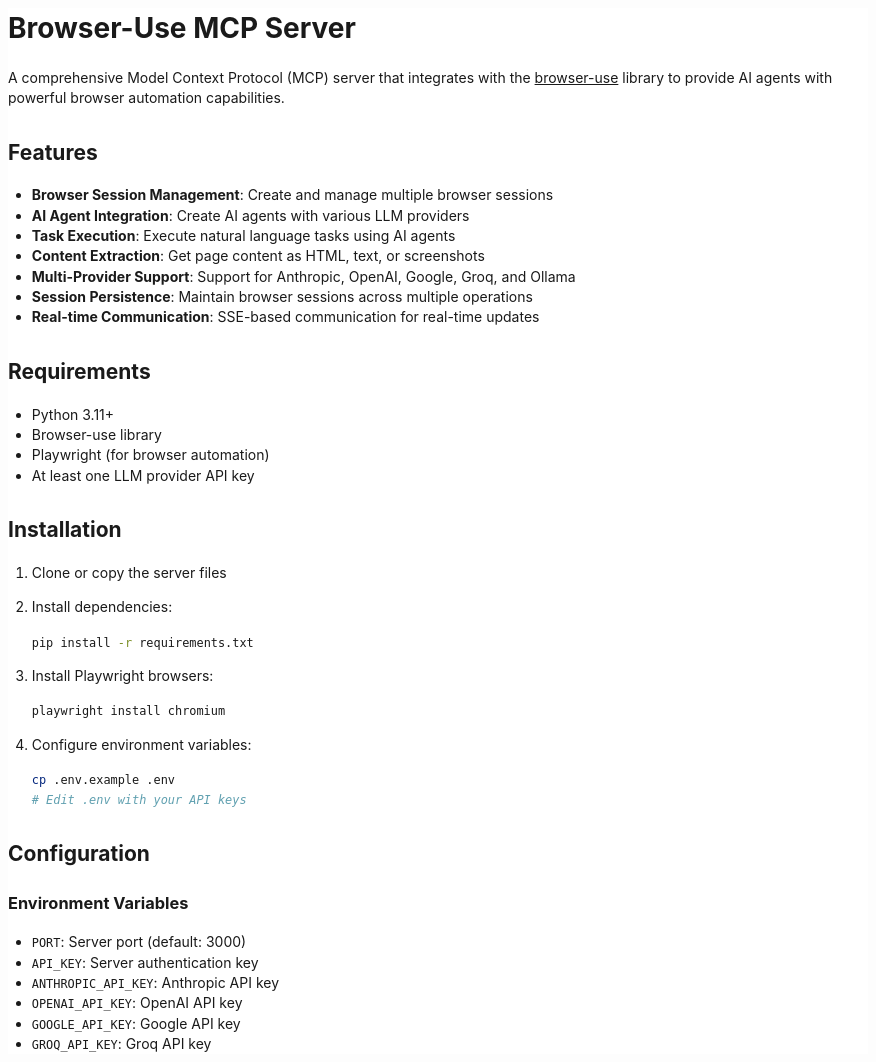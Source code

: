 # Browser-Use MCP Server

A comprehensive Model Context Protocol (MCP) server that integrates with the [browser-use](https://github.com/browser-use/browser-use) library to provide AI agents with powerful browser automation capabilities.

## Features

- **Browser Session Management**: Create and manage multiple browser sessions
- **AI Agent Integration**: Create AI agents with various LLM providers
- **Task Execution**: Execute natural language tasks using AI agents
- **Content Extraction**: Get page content as HTML, text, or screenshots
- **Multi-Provider Support**: Support for Anthropic, OpenAI, Google, Groq, and Ollama
- **Session Persistence**: Maintain browser sessions across multiple operations
- **Real-time Communication**: SSE-based communication for real-time updates

## Requirements

- Python 3.11+
- Browser-use library
- Playwright (for browser automation)
- At least one LLM provider API key

## Installation

1. Clone or copy the server files
2. Install dependencies:
   ```bash
   pip install -r requirements.txt
   ```

3. Install Playwright browsers:
   ```bash
   playwright install chromium
   ```

4. Configure environment variables:
   ```bash
   cp .env.example .env
   # Edit .env with your API keys
   ```

## Configuration

### Environment Variables

- `PORT`: Server port (default: 3000)
- `API_KEY`: Server authentication key
- `ANTHROPIC_API_KEY`: Anthropic API key
- `OPENAI_API_KEY`: OpenAI API key
- `GOOGLE_API_KEY`: Google API key
- `GROQ_API_KEY`: Groq API key

